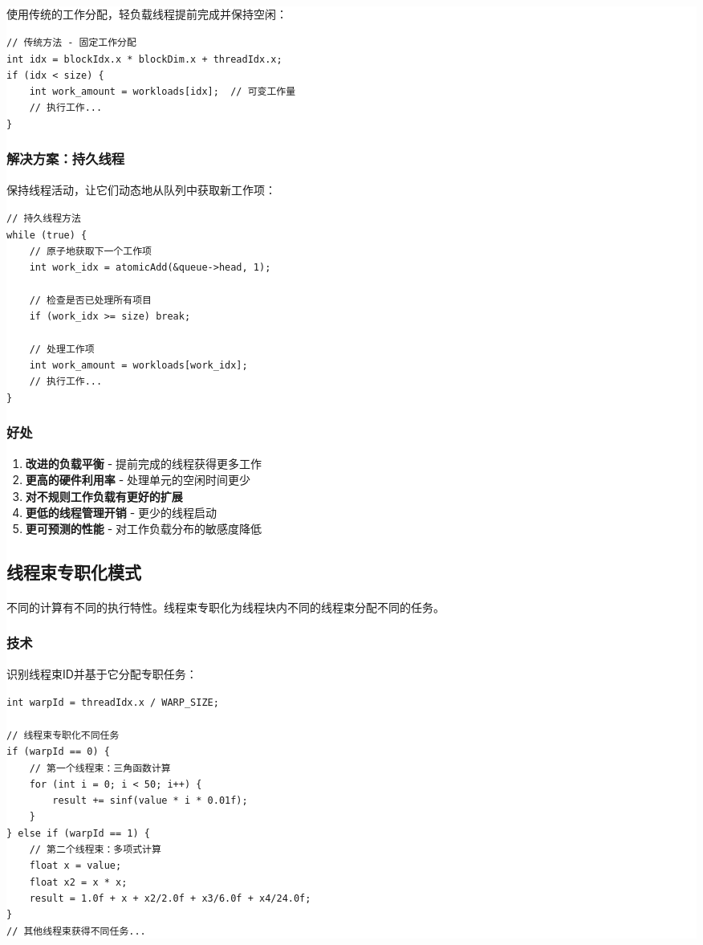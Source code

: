 使用传统的工作分配，轻负载线程提前完成并保持空闲：

```cuda
// 传统方法 - 固定工作分配
int idx = blockIdx.x * blockDim.x + threadIdx.x;
if (idx < size) {
    int work_amount = workloads[idx];  // 可变工作量
    // 执行工作...
}
```

### 解决方案：持久线程

保持线程活动，让它们动态地从队列中获取新工作项：

```cuda
// 持久线程方法
while (true) {
    // 原子地获取下一个工作项
    int work_idx = atomicAdd(&queue->head, 1);
    
    // 检查是否已处理所有项目
    if (work_idx >= size) break;
    
    // 处理工作项
    int work_amount = workloads[work_idx];
    // 执行工作...
}
```

### 好处

1. **改进的负载平衡** - 提前完成的线程获得更多工作
2. **更高的硬件利用率** - 处理单元的空闲时间更少
3. **对不规则工作负载有更好的扩展** 
4. **更低的线程管理开销** - 更少的线程启动
5. **更可预测的性能** - 对工作负载分布的敏感度降低

## 线程束专职化模式

不同的计算有不同的执行特性。线程束专职化为线程块内不同的线程束分配不同的任务。

### 技术

识别线程束ID并基于它分配专职任务：

```cuda
int warpId = threadIdx.x / WARP_SIZE;

// 线程束专职化不同任务
if (warpId == 0) {
    // 第一个线程束：三角函数计算
    for (int i = 0; i < 50; i++) {
        result += sinf(value * i * 0.01f);
    }
} else if (warpId == 1) {
    // 第二个线程束：多项式计算
    float x = value;
    float x2 = x * x;
    result = 1.0f + x + x2/2.0f + x3/6.0f + x4/24.0f;
} 
// 其他线程束获得不同任务...
```

